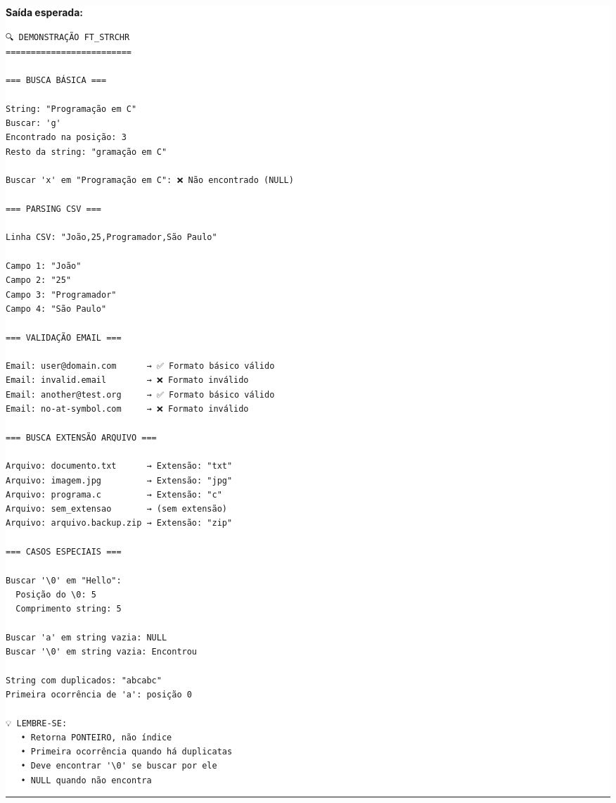```c
```

**Saída esperada:**
```
🔍 DEMONSTRAÇÃO FT_STRCHR
=========================

=== BUSCA BÁSICA ===

String: "Programação em C"
Buscar: 'g'
Encontrado na posição: 3
Resto da string: "gramação em C"

Buscar 'x' em "Programação em C": ❌ Não encontrado (NULL)

=== PARSING CSV ===

Linha CSV: "João,25,Programador,São Paulo"

Campo 1: "João"
Campo 2: "25"
Campo 3: "Programador"
Campo 4: "São Paulo"

=== VALIDAÇÃO EMAIL ===

Email: user@domain.com      → ✅ Formato básico válido
Email: invalid.email        → ❌ Formato inválido
Email: another@test.org     → ✅ Formato básico válido
Email: no-at-symbol.com     → ❌ Formato inválido

=== BUSCA EXTENSÃO ARQUIVO ===

Arquivo: documento.txt      → Extensão: "txt"
Arquivo: imagem.jpg         → Extensão: "jpg"
Arquivo: programa.c         → Extensão: "c"
Arquivo: sem_extensao       → (sem extensão)
Arquivo: arquivo.backup.zip → Extensão: "zip"

=== CASOS ESPECIAIS ===

Buscar '\0' em "Hello":
  Posição do \0: 5
  Comprimento string: 5

Buscar 'a' em string vazia: NULL
Buscar '\0' em string vazia: Encontrou

String com duplicados: "abcabc"
Primeira ocorrência de 'a': posição 0

💡 LEMBRE-SE:
   • Retorna PONTEIRO, não índice
   • Primeira ocorrência quando há duplicatas
   • Deve encontrar '\0' se buscar por ele
   • NULL quando não encontra
```

---